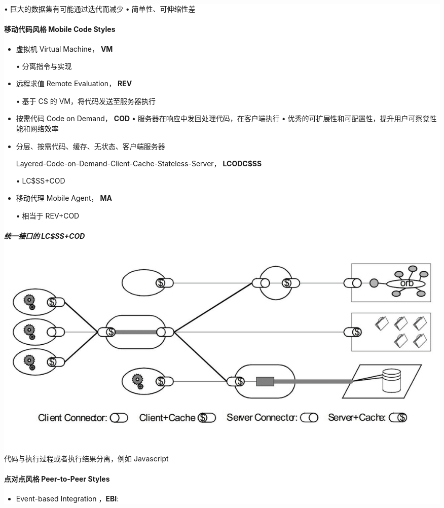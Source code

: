    • 巨大的数据集有可能通过迭代而减少
   • 简单性、可伸缩性差

#### 移动代码风格 Mobile Code Styles

- 虚拟机 Virtual Machine， **VM** 

  • 分离指令与实现

- 远程求值 Remote Evaluation， **REV**

  • 基于 CS 的 VM，将代码发送至服务器执行

- 按需代码 Code on Demand， **COD**
   • 服务器在响应中发回处理代码，在客户端执行
   • 优秀的可扩展性和可配置性，提升用户可察觉性能和网络效率

- 分层、按需代码、缓存、无状态、客户端服务器 

  Layered-Code-on-Demand-Client-Cache-Stateless-Server， **LCODC$SS**

  • LC$SS+COD

- 移动代理 Mobile Agent， **MA**

  • 相当于 REV+COD

##### 统一接口的 LC$SS+COD

![](../images/networking-012.jpg)



代码与执行过程或者执行结果分离，例如 Javascript

#### 点对点风格 Peer-to-Peer Styles

- Event-based Integration ，**EBI**:
